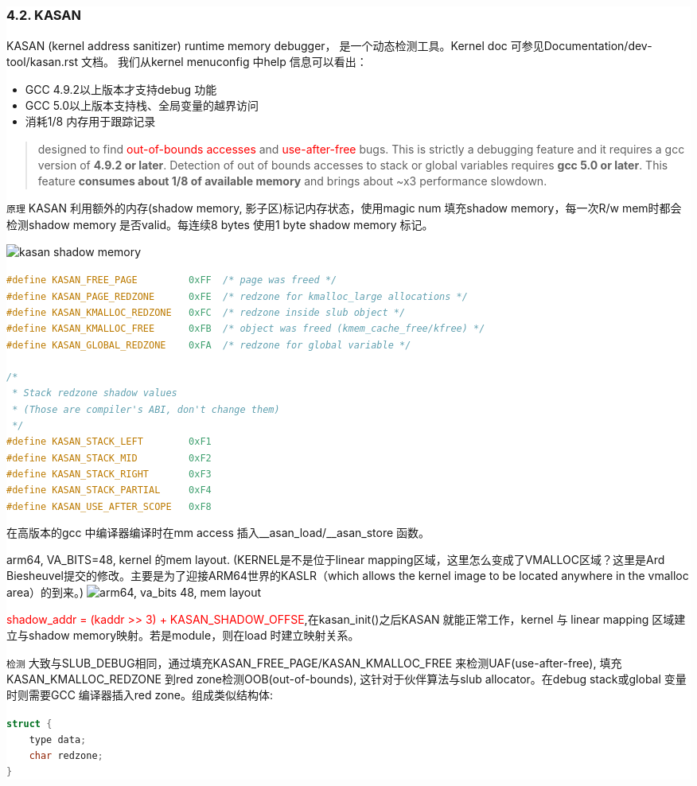 ### 4.2. KASAN
KASAN (kernel address sanitizer) runtime memory debugger， 是一个动态检测工具。Kernel doc 可参见Documentation/dev-tool/kasan.rst 文档。
我们从kernel menuconfig 中help 信息可以看出：
- GCC 4.9.2以上版本才支持debug 功能
- GCC 5.0以上版本支持栈、全局变量的越界访问
- 消耗1/8 内存用于跟踪记录
  
>designed to find <font color=red>out-of-bounds accesses</font> and <font color=red>use-after-free</font> bugs.
>This is strictly a debugging feature and it requires a gcc version
>of **4.9.2 or later**. Detection of out of bounds accesses to stack or
>global variables requires **gcc 5.0 or later**.
>This feature **consumes about 1/8 of available memory** and brings about
>~x3 performance slowdown.

`原理`
KASAN 利用额外的内存(shadow memory, 影子区)标记内存状态，使用magic num 填充shadow memory，每一次R/w mem时都会检测shadow memory 是否valid。每连续8 bytes 使用1 byte shadow memory 标记。

![kasan shadow memory](https://raw.githubusercontent.com/JShell07/jshell07.github.io/master/images/kernel_mm/slab/kasan_shadow_mm.png)

```c
#define KASAN_FREE_PAGE         0xFF  /* page was freed */
#define KASAN_PAGE_REDZONE      0xFE  /* redzone for kmalloc_large allocations */
#define KASAN_KMALLOC_REDZONE   0xFC  /* redzone inside slub object */
#define KASAN_KMALLOC_FREE      0xFB  /* object was freed (kmem_cache_free/kfree) */
#define KASAN_GLOBAL_REDZONE    0xFA  /* redzone for global variable */

/*
 * Stack redzone shadow values
 * (Those are compiler's ABI, don't change them)
 */
#define KASAN_STACK_LEFT        0xF1
#define KASAN_STACK_MID         0xF2
#define KASAN_STACK_RIGHT       0xF3
#define KASAN_STACK_PARTIAL     0xF4
#define KASAN_USE_AFTER_SCOPE   0xF8
```

在高版本的gcc 中编译器编译时在mm access 插入__asan_load/__asan_store 函数。

arm64, VA_BITS=48, kernel 的mem layout. (KERNEL是不是位于linear mapping区域，这里怎么变成了VMALLOC区域？这里是Ard Biesheuvel提交的修改。主要是为了迎接ARM64世界的KASLR（which allows the kernel image to be located anywhere in the vmalloc area）的到来。)
![arm64, va_bits 48, mem layout](https://raw.githubusercontent.com/JShell07/jshell07.github.io/master/images/kernel_mm/slab/arm64_va_bits48_mem_layout.png)

<font color=red>shadow_addr = (kaddr >> 3)  + KASAN_SHADOW_OFFSE</font>,在kasan_init()之后KASAN 就能正常工作，kernel 与 linear mapping 区域建立与shadow memory映射。若是module，则在load 时建立映射关系。

`检测`
大致与SLUB_DEBUG相同，通过填充KASAN_FREE_PAGE/KASAN_KMALLOC_FREE 来检测UAF(use-after-free), 填充KASAN_KMALLOC_REDZONE 到red zone检测OOB(out-of-bounds), 这针对于伙伴算法与slub allocator。在debug stack或global 变量时则需要GCC 编译器插入red zone。组成类似结构体:
```c
struct {
	type data;
	char redzone;
}
```
